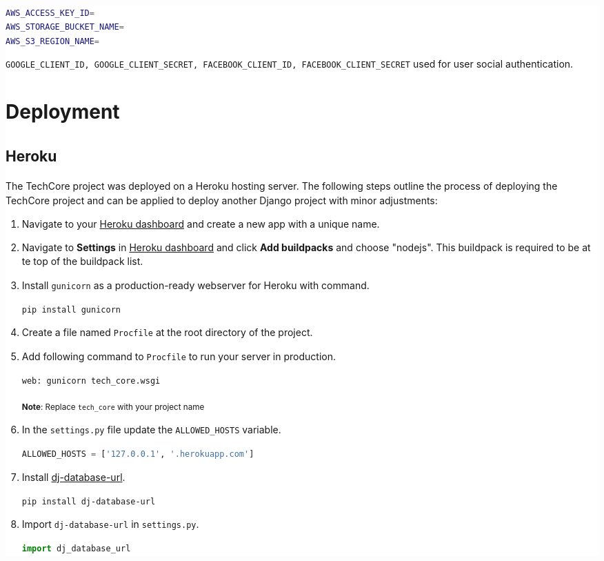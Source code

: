 ```bash
AWS_ACCESS_KEY_ID=
AWS_STORAGE_BUCKET_NAME=
AWS_S3_REGION_NAME=
```

`GOOGLE_CLIENT_ID, GOOGLE_CLIENT_SECRET, FACEBOOK_CLIENT_ID, FACEBOOK_CLIENT_SECRET` used for user social authentication.

# Deployment

## Heroku

The TechCore project was deployed on a Heroku hosting server. The following steps outline the process of deploying the TechCore project and can be applied to deploy another Django project with minor adjustments:

1.  Navigate to your [Heroku dashboard](https://dashboard.heroku.com/apps) and create a new app with a unique name.

2.  Navigate to **Settings** in [Heroku dashboard](https://dashboard.heroku.com/apps) and click **Add buildpacks** and choose "nodejs". This buildpack is required to be at te top of the buildpack list.

3.  Install `gunicorn` as a production-ready webserver for Heroku with command.

    ```
    pip install gunicorn
    ```

4.  Create a file named `Procfile` at the root directory of the project.

5.  Add following command to `Procfile` to run your server in production.

    ```
    web: gunicorn tech_core.wsgi
    ```

    <sub>**Note**: Replace `tech_core` with your project name</sub>

6.  In the `settings.py` file update the `ALLOWED_HOSTS` variable.

    ```python
    ALLOWED_HOSTS = ['127.0.0.1', '.herokuapp.com']
    ```

7.  Install [dj-database-url](https://pypi.org/project/dj-database-url/).

    ```
    pip install dj-database-url
    ```

8.  Import `dj-database-url` in `settings.py`.

    ```python
    import dj_database_url
    ```
